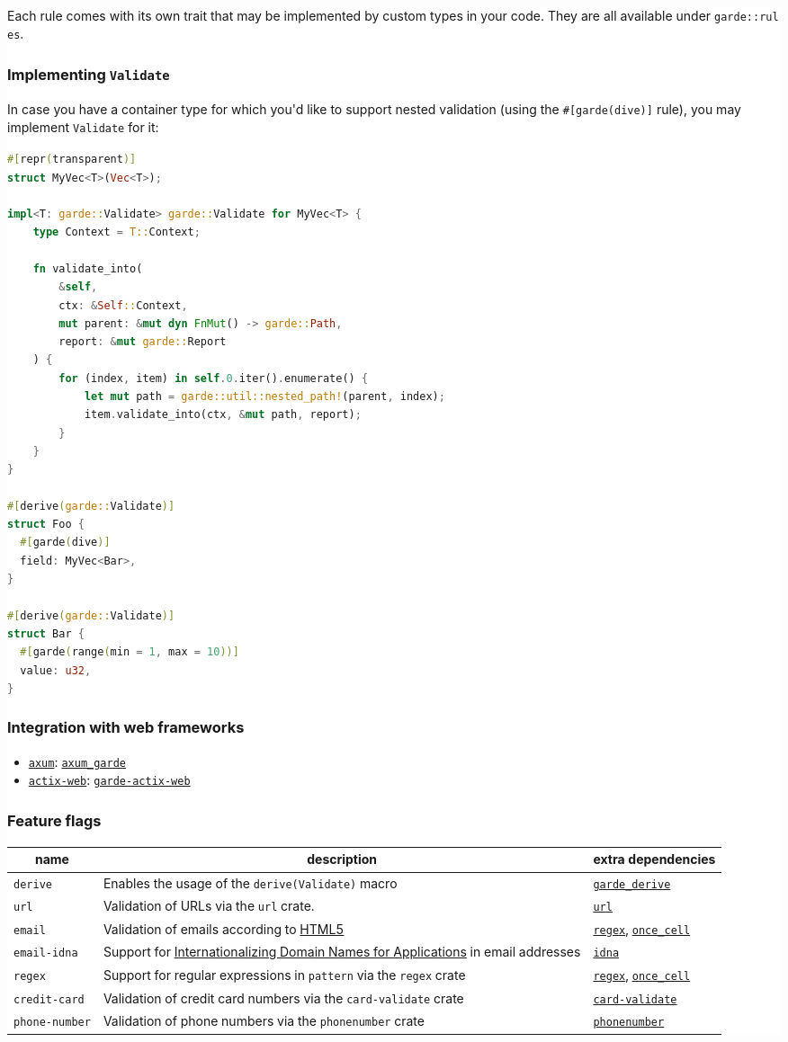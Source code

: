 Each rule comes with its own trait that may be implemented by custom types in your code.
They are all available under `garde::rules`.

### Implementing `Validate`

In case you have a container type for which you'd like to support nested validation (using the `#[garde(dive)]` rule),
you may implement `Validate` for it:

```rust
#[repr(transparent)]
struct MyVec<T>(Vec<T>);

impl<T: garde::Validate> garde::Validate for MyVec<T> {
    type Context = T::Context;

    fn validate_into(
        &self,
        ctx: &Self::Context,
        mut parent: &mut dyn FnMut() -> garde::Path,
        report: &mut garde::Report
    ) {
        for (index, item) in self.0.iter().enumerate() {
            let mut path = garde::util::nested_path!(parent, index);
            item.validate_into(ctx, &mut path, report);
        }
    }
}

#[derive(garde::Validate)]
struct Foo {
  #[garde(dive)]
  field: MyVec<Bar>,
}

#[derive(garde::Validate)]
struct Bar {
  #[garde(range(min = 1, max = 10))]
  value: u32,
}
```

### Integration with web frameworks

- [`axum`](https://crates.io/crates/axum): [`axum_garde`](https://crates.io/crates/axum_garde)
- [`actix-web`](https://crates.io/crates/actix-web): [`garde-actix-web`](https://crates.io/crates/garde-actix-web)

### Feature flags


| name                     | description                                                                                                                       | extra dependencies                                                                           |
|--------------------------|-----------------------------------------------------------------------------------------------------------------------------------|----------------------------------------------------------------------------------------------|
| `derive`                 | Enables the usage of the `derive(Validate)` macro                                                                                 | [`garde_derive`](https://crates.io/crates/garde_derive)                                      |
| `url`                    | Validation of URLs via the `url` crate.                                                                                           | [`url`](https://crates.io/crates/url)                                                        |
| `email`                  | Validation of emails according to [HTML5](https://html.spec.whatwg.org/multipage/forms.html#valid-e-mail-address)                 | [`regex`](https://crates.io/crates/regex), [`once_cell`](https://crates.io/crates/once_cell) |
| `email-idna`             | Support for [Internationalizing Domain Names for Applications](https://url.spec.whatwg.org/#idna) in email addresses              | [`idna`](https://crates.io/crates/idna)                                                      |
| `regex`                  | Support for regular expressions in `pattern` via the `regex` crate                                                                | [`regex`](https://crates.io/crates/regex), [`once_cell`](https://crates.io/crates/once_cell) |
| `credit-card`            | Validation of credit card numbers via the `card-validate` crate                                                                   | [`card-validate`](https://crates.io/crates/card-validate)                                    |
| `phone-number`           | Validation of phone numbers via the `phonenumber` crate                                                                           | [`phonenumber`](https://crates.io/crates/phonenumber)                                        |


[docs.rs]: https://docs.rs/garde/latest/garde/
[crates.io]: https://crates.io/crates/garde
[Documentation]: https://img.shields.io/docsrs/garde
[Latest Version]: https://img.shields.io/crates/v/garde.svg
[^1]: [HTML5 forms - valid email address](https://html.spec.whatwg.org/multipage/forms.html#valid-e-mail-address)